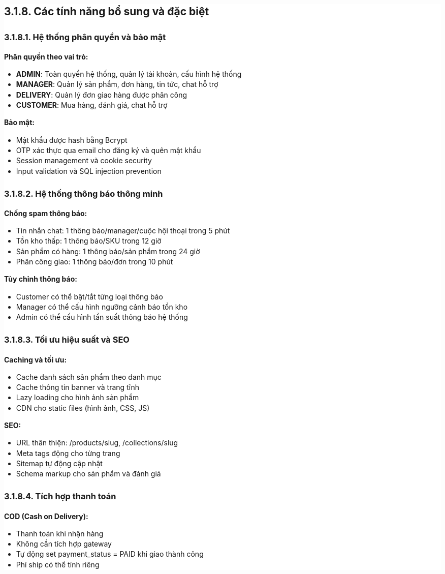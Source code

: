 ## 3.1.8. Các tính năng bổ sung và đặc biệt

### 3.1.8.1. Hệ thống phân quyền và bảo mật

**Phân quyền theo vai trò:**

- **ADMIN**: Toàn quyền hệ thống, quản lý tài khoản, cấu hình hệ thống
- **MANAGER**: Quản lý sản phẩm, đơn hàng, tin tức, chat hỗ trợ
- **DELIVERY**: Quản lý đơn giao hàng được phân công
- **CUSTOMER**: Mua hàng, đánh giá, chat hỗ trợ

**Bảo mật:**

- Mật khẩu được hash bằng Bcrypt
- OTP xác thực qua email cho đăng ký và quên mật khẩu
- Session management và cookie security
- Input validation và SQL injection prevention

### 3.1.8.2. Hệ thống thông báo thông minh

**Chống spam thông báo:**

- Tin nhắn chat: 1 thông báo/manager/cuộc hội thoại trong 5 phút
- Tồn kho thấp: 1 thông báo/SKU trong 12 giờ
- Sản phẩm có hàng: 1 thông báo/sản phẩm trong 24 giờ
- Phân công giao: 1 thông báo/đơn trong 10 phút

**Tùy chỉnh thông báo:**

- Customer có thể bật/tắt từng loại thông báo
- Manager có thể cấu hình ngưỡng cảnh báo tồn kho
- Admin có thể cấu hình tần suất thông báo hệ thống

### 3.1.8.3. Tối ưu hiệu suất và SEO

**Caching và tối ưu:**

- Cache danh sách sản phẩm theo danh mục
- Cache thông tin banner và trang tĩnh
- Lazy loading cho hình ảnh sản phẩm
- CDN cho static files (hình ảnh, CSS, JS)

**SEO:**

- URL thân thiện: /products/slug, /collections/slug
- Meta tags động cho từng trang
- Sitemap tự động cập nhật
- Schema markup cho sản phẩm và đánh giá

### 3.1.8.4. Tích hợp thanh toán

**COD (Cash on Delivery):**

- Thanh toán khi nhận hàng
- Không cần tích hợp gateway
- Tự động set payment_status = PAID khi giao thành công
- Phí ship có thể tính riêng
